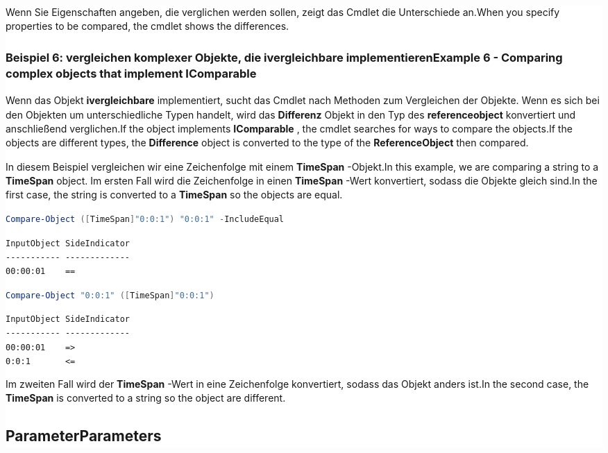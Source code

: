 ```powershell
```

<span data-ttu-id="de207-150">Wenn Sie Eigenschaften angeben, die verglichen werden sollen, zeigt das Cmdlet die Unterschiede an.</span><span class="sxs-lookup"><span data-stu-id="de207-150">When you specify properties to be compared, the cmdlet shows the differences.</span></span>

### <span data-ttu-id="de207-151">Beispiel 6: vergleichen komplexer Objekte, die ivergleichbare implementieren</span><span class="sxs-lookup"><span data-stu-id="de207-151">Example 6 - Comparing complex objects that implement IComparable</span></span>

<span data-ttu-id="de207-152">Wenn das Objekt **ivergleichbare** implementiert, sucht das Cmdlet nach Methoden zum Vergleichen der Objekte. Wenn es sich bei den Objekten um unterschiedliche Typen handelt, wird das **Differenz** Objekt in den Typ des **referenceobject** konvertiert und anschließend verglichen.</span><span class="sxs-lookup"><span data-stu-id="de207-152">If the object implements **IComparable** , the cmdlet searches for ways to compare the objects.If the objects are different types, the **Difference** object is converted to the type of the **ReferenceObject** then compared.</span></span>

<span data-ttu-id="de207-153">In diesem Beispiel vergleichen wir eine Zeichenfolge mit einem **TimeSpan** -Objekt.</span><span class="sxs-lookup"><span data-stu-id="de207-153">In this example, we are comparing a string to a **TimeSpan** object.</span></span> <span data-ttu-id="de207-154">Im ersten Fall wird die Zeichenfolge in einen **TimeSpan** -Wert konvertiert, sodass die Objekte gleich sind.</span><span class="sxs-lookup"><span data-stu-id="de207-154">In the first case, the string is converted to a **TimeSpan** so the objects are equal.</span></span>

```powershell
Compare-Object ([TimeSpan]"0:0:1") "0:0:1" -IncludeEqual
```

```Output
InputObject SideIndicator
----------- -------------
00:00:01    ==
```

```powershell
Compare-Object "0:0:1" ([TimeSpan]"0:0:1")
```

```Output
InputObject SideIndicator
----------- -------------
00:00:01    =>
0:0:1       <=
```

<span data-ttu-id="de207-155">Im zweiten Fall wird der **TimeSpan** -Wert in eine Zeichenfolge konvertiert, sodass das Objekt anders ist.</span><span class="sxs-lookup"><span data-stu-id="de207-155">In the second case, the **TimeSpan** is converted to a string so the object are different.</span></span>

## <span data-ttu-id="de207-156">Parameter</span><span class="sxs-lookup"><span data-stu-id="de207-156">Parameters</span></span>
